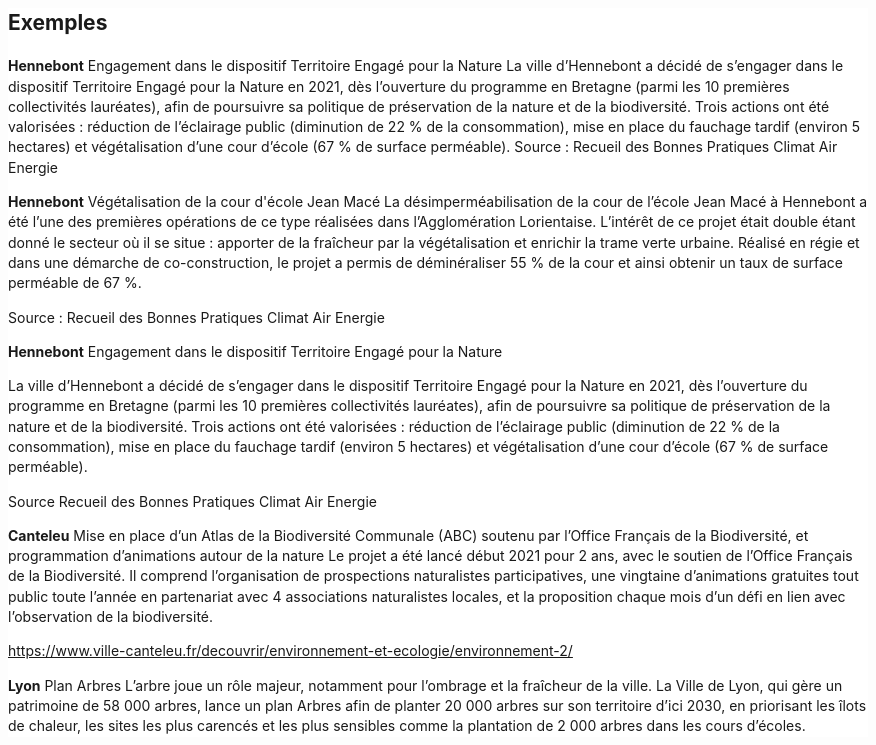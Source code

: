 

## Exemples
**Hennebont**
Engagement dans le dispositif Territoire Engagé pour la Nature
La ville d’Hennebont a décidé de s’engager dans le dispositif Territoire Engagé pour la Nature en 2021, dès l’ouverture du programme en Bretagne (parmi les 10 premières collectivités lauréates), afin de poursuivre sa politique de préservation de la nature et de la biodiversité. Trois actions ont été valorisées : réduction de l’éclairage public (diminution de 22 % de la consommation), mise en place du fauchage tardif (environ 5 hectares) et végétalisation d’une cour d’école (67 % de surface perméable).
Source : Recueil des Bonnes Pratiques Climat Air Energie


**Hennebont**
Végétalisation de la cour d'école Jean Macé
La désimperméabilisation de la cour de l’école Jean Macé à Hennebont a été l’une des premières opérations de ce type réalisées dans l’Agglomération Lorientaise. L’intérêt de ce projet était double étant donné le secteur où il se situe : apporter de la fraîcheur par la végétalisation et enrichir la trame verte urbaine. Réalisé en régie et dans une démarche de co-construction, le projet a permis de déminéraliser 55 % de la cour et ainsi obtenir un taux de surface perméable de 67 %. 

Source : Recueil des Bonnes Pratiques Climat Air Energie


**Hennebont**
Engagement dans le dispositif Territoire Engagé pour la Nature 

La ville d’Hennebont a décidé de s’engager dans le dispositif Territoire Engagé pour la Nature en 2021, dès l’ouverture du programme en Bretagne (parmi les 10 premières collectivités lauréates), afin de poursuivre sa politique de préservation de la nature et de la biodiversité. Trois actions ont été valorisées : réduction de l’éclairage public (diminution de 22 % de la consommation), mise en place du fauchage tardif (environ 5 hectares) et végétalisation d’une cour d’école (67 % de surface perméable). 

Source Recueil des Bonnes Pratiques Climat Air Energie


**Canteleu**
Mise en place d’un Atlas de la Biodiversité Communale (ABC) soutenu par l’Office Français de la Biodiversité, et programmation d’animations autour de la nature
Le projet a été lancé début 2021 pour 2 ans, avec le soutien de l’Office Français de la Biodiversité. Il comprend l’organisation de prospections naturalistes participatives, une vingtaine d’animations gratuites tout public toute l’année en partenariat avec 4 associations naturalistes locales, et la proposition chaque mois d’un défi en lien avec l’observation de la biodiversité.

<a href="https://www.ville-canteleu.fr/decouvrir/environnement-et-ecologie/environnement-2/">https://www.ville-canteleu.fr/decouvrir/environnement-et-ecologie/environnement-2/</a>


**Lyon**
Plan Arbres
L’arbre joue un rôle majeur, notamment pour l’ombrage et la fraîcheur de la ville. La Ville de Lyon, qui gère un patrimoine de 58 000 arbres, lance un plan Arbres afin de planter 20 000 arbres sur son territoire d’ici 2030, en priorisant les îlots de chaleur, les sites les plus carencés et les plus sensibles comme la plantation de 2 000 arbres dans les cours d’écoles.
